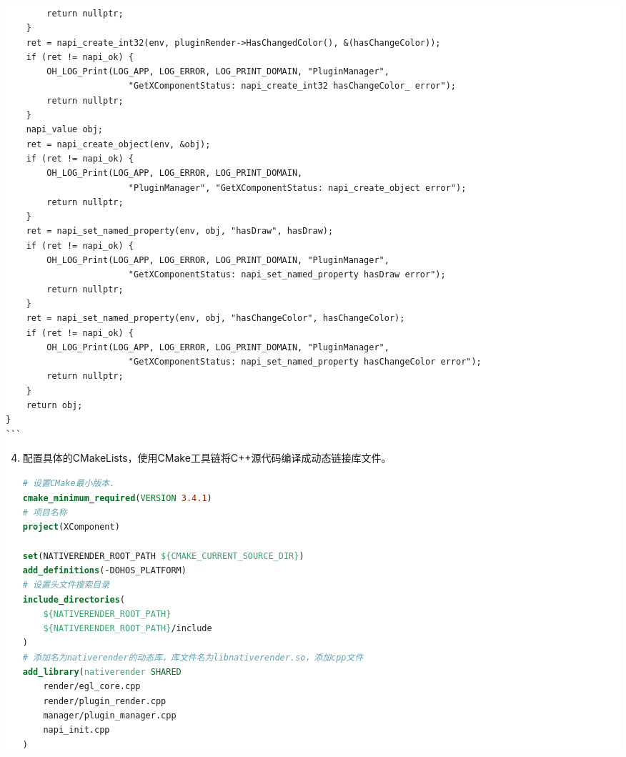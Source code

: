             return nullptr;
        }
        ret = napi_create_int32(env, pluginRender->HasChangedColor(), &(hasChangeColor));
        if (ret != napi_ok) {
            OH_LOG_Print(LOG_APP, LOG_ERROR, LOG_PRINT_DOMAIN, "PluginManager",
                            "GetXComponentStatus: napi_create_int32 hasChangeColor_ error");
            return nullptr;
        }
        napi_value obj;
        ret = napi_create_object(env, &obj);
        if (ret != napi_ok) {
            OH_LOG_Print(LOG_APP, LOG_ERROR, LOG_PRINT_DOMAIN,
                            "PluginManager", "GetXComponentStatus: napi_create_object error");
            return nullptr;
        }
        ret = napi_set_named_property(env, obj, "hasDraw", hasDraw);
        if (ret != napi_ok) {
            OH_LOG_Print(LOG_APP, LOG_ERROR, LOG_PRINT_DOMAIN, "PluginManager",
                            "GetXComponentStatus: napi_set_named_property hasDraw error");
            return nullptr;
        }
        ret = napi_set_named_property(env, obj, "hasChangeColor", hasChangeColor);
        if (ret != napi_ok) {
            OH_LOG_Print(LOG_APP, LOG_ERROR, LOG_PRINT_DOMAIN, "PluginManager",
                            "GetXComponentStatus: napi_set_named_property hasChangeColor error");
            return nullptr;
        }
        return obj;
    }
    ```

4. 配置具体的CMakeLists，使用CMake工具链将C++源代码编译成动态链接库文件。

    ```cmake
    # 设置CMake最小版本.
    cmake_minimum_required(VERSION 3.4.1)
    # 项目名称
    project(XComponent)

    set(NATIVERENDER_ROOT_PATH ${CMAKE_CURRENT_SOURCE_DIR})
    add_definitions(-DOHOS_PLATFORM)
    # 设置头文件搜索目录
    include_directories(
        ${NATIVERENDER_ROOT_PATH}
        ${NATIVERENDER_ROOT_PATH}/include
    )
    # 添加名为nativerender的动态库，库文件名为libnativerender.so，添加cpp文件
    add_library(nativerender SHARED
        render/egl_core.cpp
        render/plugin_render.cpp
        manager/plugin_manager.cpp
        napi_init.cpp
    )
